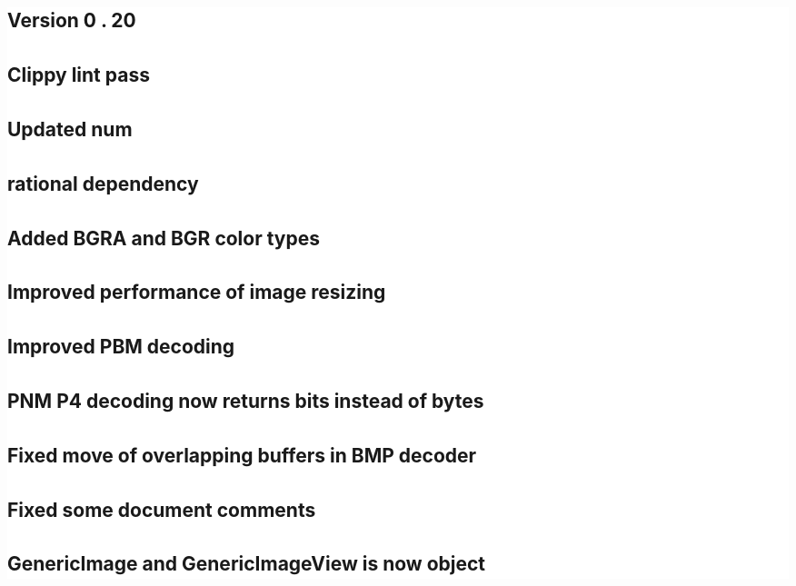 #
Version
0
.
20
-
Clippy
lint
pass
-
Updated
num
-
rational
dependency
-
Added
BGRA
and
BGR
color
types
-
Improved
performance
of
image
resizing
-
Improved
PBM
decoding
-
PNM
P4
decoding
now
returns
bits
instead
of
bytes
-
Fixed
move
of
overlapping
buffers
in
BMP
decoder
-
Fixed
some
document
comments
-
GenericImage
and
GenericImageView
is
now
object
-